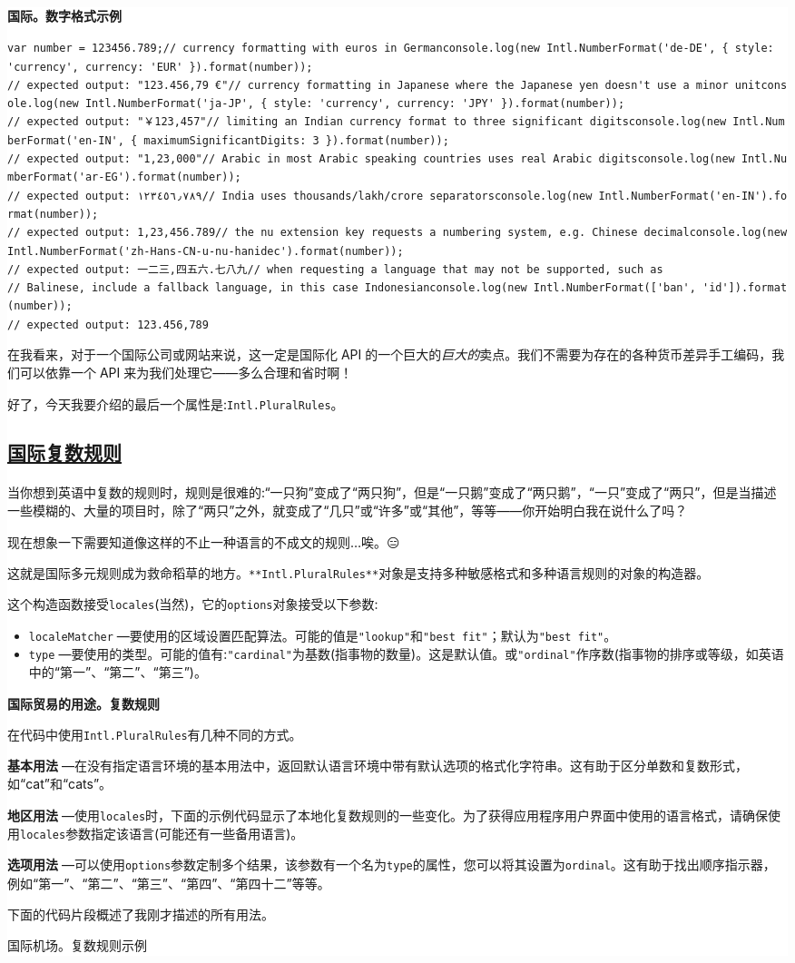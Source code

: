 **国际。数字格式示例**

```
var number = 123456.789;// currency formatting with euros in Germanconsole.log(new Intl.NumberFormat('de-DE', { style: 'currency', currency: 'EUR' }).format(number));
// expected output: "123.456,79 €"// currency formatting in Japanese where the Japanese yen doesn't use a minor unitconsole.log(new Intl.NumberFormat('ja-JP', { style: 'currency', currency: 'JPY' }).format(number));
// expected output: "￥123,457"// limiting an Indian currency format to three significant digitsconsole.log(new Intl.NumberFormat('en-IN', { maximumSignificantDigits: 3 }).format(number));
// expected output: "1,23,000"// Arabic in most Arabic speaking countries uses real Arabic digitsconsole.log(new Intl.NumberFormat('ar-EG').format(number));
// expected output: ١٢٣٤٥٦٫٧٨٩// India uses thousands/lakh/crore separatorsconsole.log(new Intl.NumberFormat('en-IN').format(number));
// expected output: 1,23,456.789// the nu extension key requests a numbering system, e.g. Chinese decimalconsole.log(new Intl.NumberFormat('zh-Hans-CN-u-nu-hanidec').format(number));
// expected output: 一二三,四五六.七八九// when requesting a language that may not be supported, such as
// Balinese, include a fallback language, in this case Indonesianconsole.log(new Intl.NumberFormat(['ban', 'id']).format(number));
// expected output: 123.456,789
```

在我看来，对于一个国际公司或网站来说，这一定是国际化 API 的一个巨大的*巨大的*卖点。我们不需要为存在的各种货币差异手工编码，我们可以依靠一个 API 来为我们处理它——多么合理和省时啊！

好了，今天我要介绍的最后一个属性是:`Intl.PluralRules`。

## [国际复数规则](https://developer.mozilla.org/en-US/docs/Web/JavaScript/Reference/Global_Objects/PluralRules)

当你想到英语中复数的规则时，规则是很难的:“一只狗”变成了“两只狗”，但是“一只鹅”变成了“两只鹅”，“一只”变成了“两只”，但是当描述一些模糊的、大量的项目时，除了“两只”之外，就变成了“几只”或“许多”或“其他”，等等——你开始明白我在说什么了吗？

现在想象一下需要知道像这样的不止一种语言的不成文的规则…唉。😑

这就是国际多元规则成为救命稻草的地方。`**Intl.PluralRules**`对象是支持多种敏感格式和多种语言规则的对象的构造器。

这个构造函数接受`locales`(当然)，它的`options`对象接受以下参数:

*   `localeMatcher` —要使用的区域设置匹配算法。可能的值是`"lookup"`和`"best fit"`；默认为`"best fit"`。
*   `type` —要使用的类型。可能的值有:`"cardinal"`为基数(指事物的数量)。这是默认值。或`"ordinal"`作序数(指事物的排序或等级，如英语中的“第一”、“第二”、“第三”)。

**国际贸易的用途。复数规则**

在代码中使用`Intl.PluralRules`有几种不同的方式。

**基本用法** —在没有指定语言环境的基本用法中，返回默认语言环境中带有默认选项的格式化字符串。这有助于区分单数和复数形式，如“cat”和“cats”。

**地区用法** —使用`locales`时，下面的示例代码显示了本地化复数规则的一些变化。为了获得应用程序用户界面中使用的语言格式，请确保使用`locales`参数指定该语言(可能还有一些备用语言)。

**选项用法** —可以使用`options`参数定制多个结果，该参数有一个名为`type`的属性，您可以将其设置为`ordinal`。这有助于找出顺序指示器，例如“第一”、“第二”、“第三”、“第四”、“第四十二”等等。

下面的代码片段概述了我刚才描述的所有用法。

国际机场。复数规则示例
